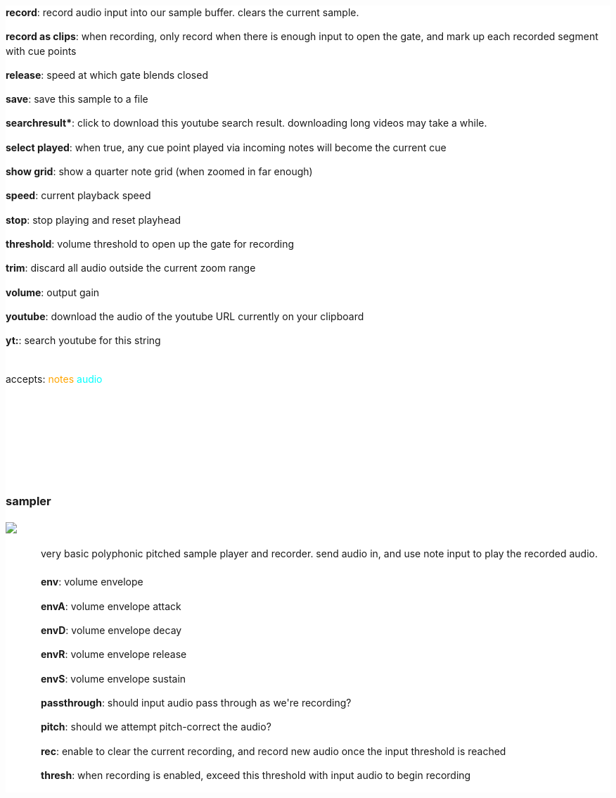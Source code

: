 <b>record</b>: record audio input into our sample buffer. clears the current sample.<br>
                   
<b>record as clips</b>: when recording, only record when there is enough input to open the gate, and mark up each recorded segment with cue points<br>
                   
<b>release</b>: speed at which gate blends closed<br>
                   
<b>save</b>: save this sample to a file<br>
                   
<b>searchresult*</b>: click to download this youtube search result. downloading long videos may take a while.<br>
                   
<b>select played</b>: when true, any cue point played via incoming notes will become the current cue<br>
                   
<b>show grid</b>: show a quarter note grid (when zoomed in far enough)<br>
                   
<b>speed</b>: current playback speed<br>
                   
<b>stop</b>: stop playing and reset playhead<br>
                   
<b>threshold</b>: volume threshold to open up the gate for recording<br>
                   
<b>trim</b>: discard all audio outside the current zoom range<br>
                   
<b>volume</b>: output gain<br>
                   
<b>youtube</b>: download the audio of the youtube URL currently on your clipboard<br>
                   
<b>yt:</b>: search youtube for this string<br>
                   
<br>accepts: <font color=orange>notes</font> <font color=cyan>audio</font> <br>
             
<br><br><br><br></div>

<a name=sampler></a><br>

### <b>sampler</b>

<img src="images/sampler.png"><br>

<div style="display:inline-block;margin-left:50px;">
very basic polyphonic pitched sample player and recorder. send audio in, and use note input to play the recorded audio.<br><br>
<b>env</b>: volume envelope<br>
                   
<b>envA</b>: volume envelope attack<br>
                   
<b>envD</b>: volume envelope decay<br>
                   
<b>envR</b>: volume envelope release<br>
                   
<b>envS</b>: volume envelope sustain<br>
                   
<b>passthrough</b>: should input audio pass through as we're recording?<br>
                   
<b>pitch</b>: should we attempt pitch-correct the audio?<br>
                   
<b>rec</b>: enable to clear the current recording, and record new audio once the input threshold is reached<br>
                   
<b>thresh</b>: when recording is enabled, exceed this threshold with input audio to begin recording<br>
                   